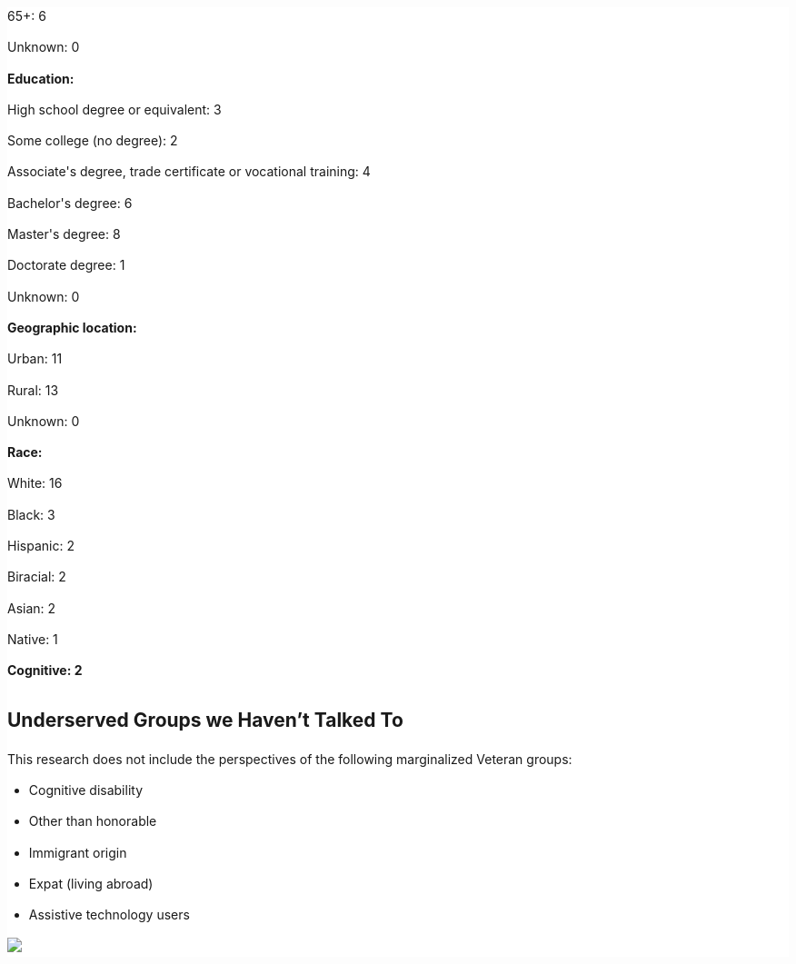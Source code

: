 65+: 6

Unknown: 0

**Education:**

High school degree or equivalent: 3

Some college (no degree): 2

Associate's degree, trade certificate or vocational training: 4

Bachelor's degree: 6

Master's degree: 8

Doctorate degree: 1 

Unknown: 0

**Geographic location:**

Urban: 11

Rural: 13

Unknown: 0

**Race:**

White: 16

Black: 3

Hispanic: 2

Biracial: 2

Asian: 2

Native: 1

**Cognitive: 2**


## Underserved Groups we Haven’t Talked To

This research does not include the perspectives of the following marginalized Veteran groups:

- Cognitive disability

- Other than honorable

- Immigrant origin

- Expat (living abroad)

- Assistive technology users

![](https://lh7-us.googleusercontent.com/iChLV-12lkEPi5ewKo4Ti7IAZRZTVyhiwm-igpagNwlTYtCXn6pK-hlNIG-tjam98yyJYtqsIbjlOcfAWSx777pYpAnsv9vT5mtYIf6b6gFh82AHwsH6rMz-20NX1CHsTzUAQg1KuS1zdlMYBEPwABo)
